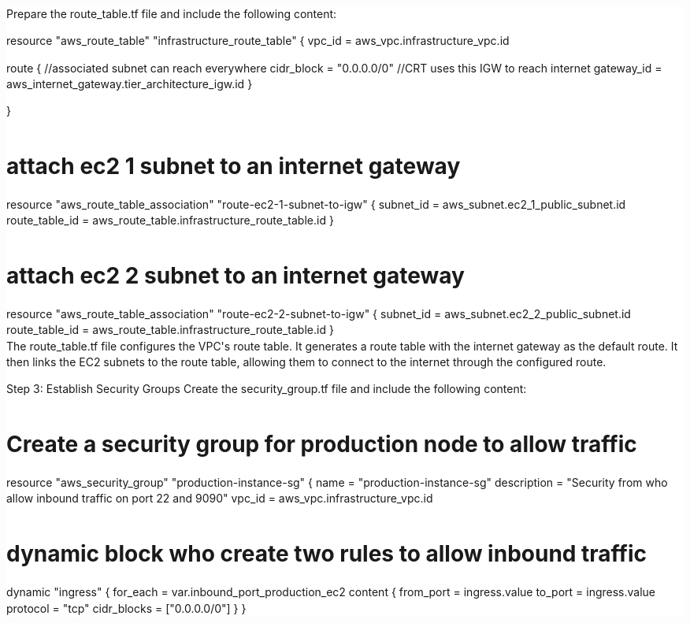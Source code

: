 Prepare the route_table.tf file and include the following content:

resource "aws_route_table" "infrastructure_route_table" {
  vpc_id = aws_vpc.infrastructure_vpc.id

  route {
    //associated subnet can reach everywhere
    cidr_block = "0.0.0.0/0"
    //CRT uses this IGW to reach internet
    gateway_id = aws_internet_gateway.tier_architecture_igw.id
  }

}

# attach ec2 1 subnet to an internet gateway
resource "aws_route_table_association" "route-ec2-1-subnet-to-igw" {
  subnet_id      = aws_subnet.ec2_1_public_subnet.id
  route_table_id = aws_route_table.infrastructure_route_table.id
}

# attach ec2 2 subnet to an internet gateway
resource "aws_route_table_association" "route-ec2-2-subnet-to-igw" {
  subnet_id      = aws_subnet.ec2_2_public_subnet.id
  route_table_id = aws_route_table.infrastructure_route_table.id
}        
The route_table.tf file configures the VPC's route table. It generates a route table with the internet gateway as the default route. It then links the EC2 subnets to the route table, allowing them to connect to the internet through the configured route.

Step 3: Establish Security Groups
Create the security_group.tf file and include the following content:

# Create a security  group for production node to allow traffic 
resource "aws_security_group" "production-instance-sg" {
  name        = "production-instance-sg"
  description = "Security from who allow inbound traffic on port 22 and 9090"
  vpc_id      = aws_vpc.infrastructure_vpc.id

  # dynamic block who create two rules to allow inbound traffic 
  dynamic "ingress" {
    for_each = var.inbound_port_production_ec2
    content {
      from_port   = ingress.value
      to_port     = ingress.value
      protocol    = "tcp"
      cidr_blocks = ["0.0.0.0/0"]
    }
  }
